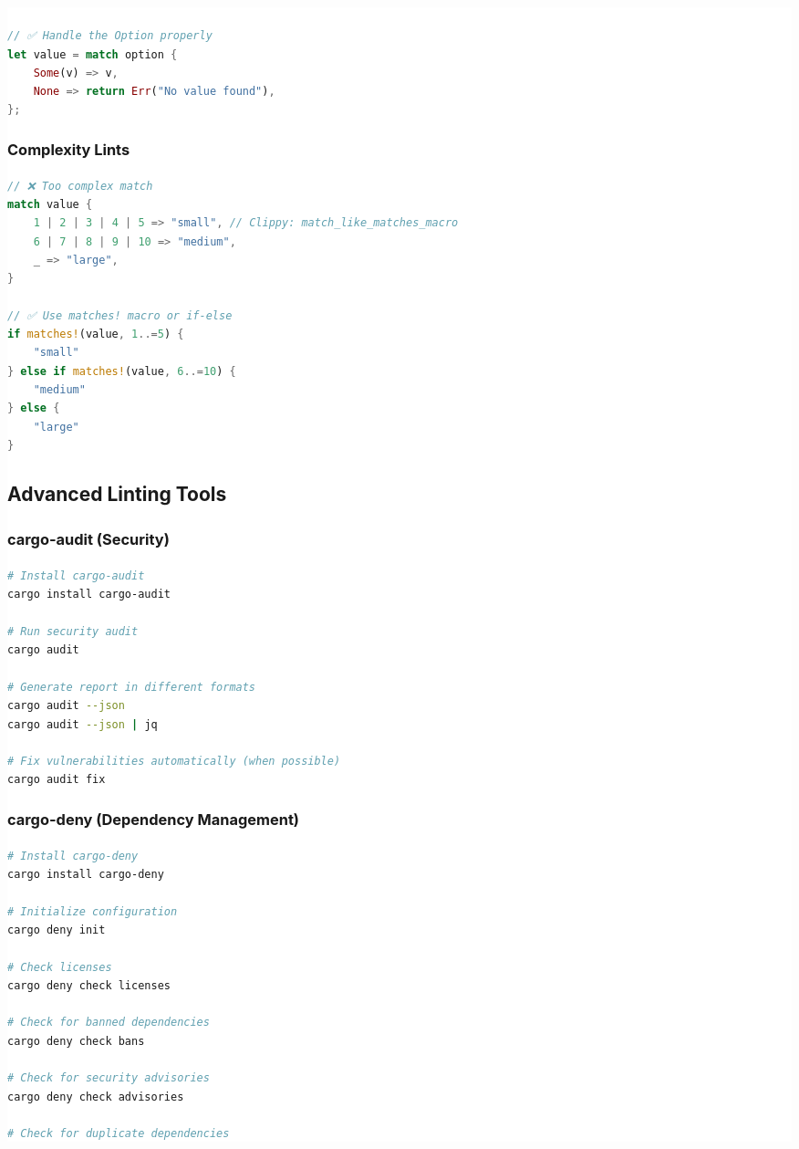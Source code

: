 ```rust

// ✅ Handle the Option properly
let value = match option {
    Some(v) => v,
    None => return Err("No value found"),
};
```

### Complexity Lints
```rust
// ❌ Too complex match
match value {
    1 | 2 | 3 | 4 | 5 => "small", // Clippy: match_like_matches_macro
    6 | 7 | 8 | 9 | 10 => "medium",
    _ => "large",
}

// ✅ Use matches! macro or if-else
if matches!(value, 1..=5) {
    "small"
} else if matches!(value, 6..=10) {
    "medium"
} else {
    "large"
}
```

## Advanced Linting Tools

### cargo-audit (Security)
```bash
# Install cargo-audit
cargo install cargo-audit

# Run security audit
cargo audit

# Generate report in different formats
cargo audit --json
cargo audit --json | jq

# Fix vulnerabilities automatically (when possible)
cargo audit fix
```

### cargo-deny (Dependency Management)
```bash
# Install cargo-deny
cargo install cargo-deny

# Initialize configuration
cargo deny init

# Check licenses
cargo deny check licenses

# Check for banned dependencies
cargo deny check bans

# Check for security advisories
cargo deny check advisories

# Check for duplicate dependencies
```